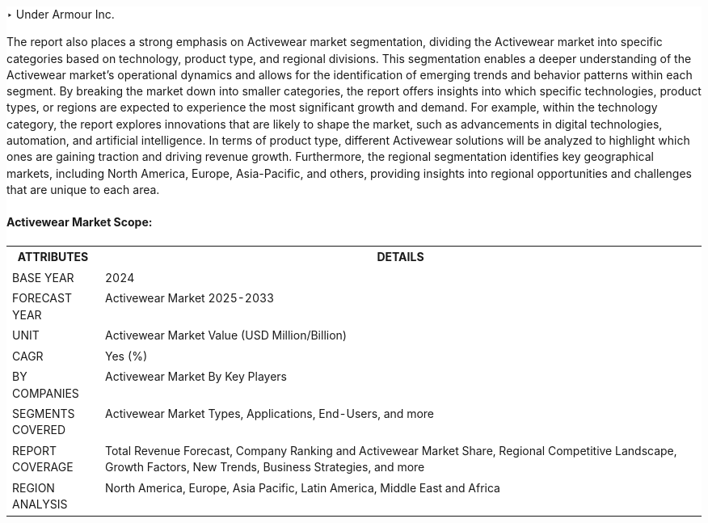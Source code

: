 ‣ Under Armour Inc.

The report also places a strong emphasis on Activewear market segmentation, dividing the Activewear market into specific categories based on technology, product type, and regional divisions. This segmentation enables a deeper understanding of the Activewear market’s operational dynamics and allows for the identification of emerging trends and behavior patterns within each segment. By breaking the market down into smaller categories, the report offers insights into which specific technologies, product types, or regions are expected to experience the most significant growth and demand. For example, within the technology category, the report explores innovations that are likely to shape the market, such as advancements in digital technologies, automation, and artificial intelligence. In terms of product type, different Activewear solutions will be analyzed to highlight which ones are gaining traction and driving revenue growth. Furthermore, the regional segmentation identifies key geographical markets, including North America, Europe, Asia-Pacific, and others, providing insights into regional opportunities and challenges that are unique to each area.

<h4>Activewear Market Scope:</h4>
<table>
<tr>
<th>ATTRIBUTES</th>
<th>DETAILS</th>
</tr>
<tr>
<td>BASE YEAR</td>
<td>2024</td>
</tr>
<tr>
<td>FORECAST YEAR</td>
<td>Activewear Market 2025-2033</td>
</tr>
<tr>
<td>UNIT</td>
<td>Activewear Market Value (USD Million/Billion)</td>
<tr>
<td>CAGR</td>
<td>Yes (%)</td>
</tr>
</tr>
<tr>
<td>BY COMPANIES</td>
<td>Activewear Market By Key Players</td>
</tr>
<tr>
<td>SEGMENTS COVERED</td>
<td>Activewear Market Types, Applications, End-Users, and more</td>
</tr>
<tr>
<td>REPORT COVERAGE</td>
<td>Total Revenue Forecast, Company Ranking and Activewear Market Share, Regional Competitive Landscape, Growth Factors, New Trends, Business Strategies, and more</td>
</tr>
<tr>
<td>REGION ANALYSIS</td>
<td>North America, Europe, Asia Pacific, Latin America, Middle East and Africa</td>
</tr>
</table>
